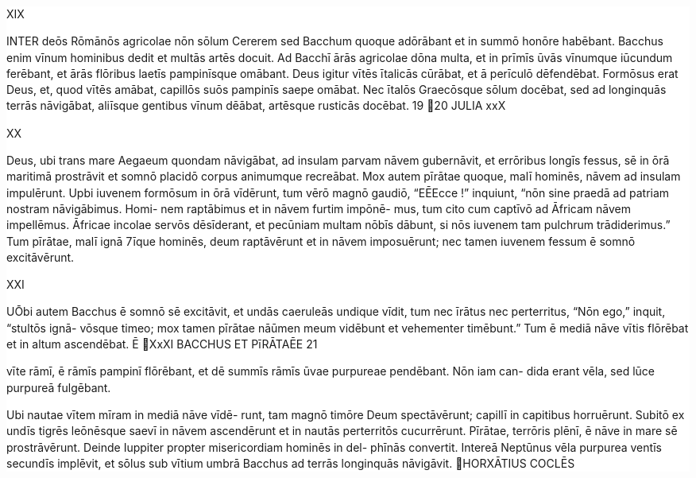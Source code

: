 XIX

INTER deōs Rōmānōs agricolae nōn sōlum Cererem
sed Bacchum quoque adōrābant et in summō honōre
habēbant. Bacchus enim vīnum hominibus dedit
et multās artēs docuit. Ad Bacchī ārās agricolae
dōna multa, et in prīmīs ūvās vīnumque iūcundum
ferēbant, et ārās flōribus laetīs pampinīsque
omābant. Deus igitur vītēs ītalicās cūrābat, et ā
perīculō dēfendēbat. Formōsus erat Deus, et,
quod vītēs amābat, capillōs suōs pampinīs saepe
omābat. Nec ītalōs Graecōsque sōlum docēbat,
sed ad longinquās terrās nāvigābat, aliīsque gentibus
vīnum dēābat, artēsque rusticās docēbat.
19
20 JULIA xxX

XX

Deus, ubi trans mare Aegaeum quondam
nāvigābat, ad insulam parvam nāvem gubernāvit,
et errōribus longīs fessus, sē in ōrā maritimā
prostrāvit et somnō placidō corpus animumque
recreābat. Mox autem pīrātae quoque, malī
hominēs, nāvem ad insulam impulērunt. Upbi
iuvenem formōsum in ōrā vīdērunt, tum vērō
magnō gaudiō, “EĒEcce !” inquiunt, “nōn sine
praedā ad patriam nostram nāvigābimus. Homi-
nem raptābimus et in nāvem furtim impōnē-
mus, tum cito cum captīvō ad Āfricam nāvem
impellēmus. Āfricae incolae servōs dēsīderant,
et pecūniam multam nōbīs dābunt, si nōs iuvenem
tam pulchrum trādiderimus.” Tum pīrātae, malī
ignā 7īque hominēs, deum raptāvērunt et in nāvem
imposuērunt; nec tamen iuvenem fessum ē
somnō excitāvērunt.

XXI

UŌbi autem Bacchus ē somnō sē excitāvit, et undās
caeruleās undique vīdit, tum nec īrātus nec
perterritus, “Nōn ego,” inquit, “stultōs ignā-
vōsque timeo; mox tamen pīrātae nāūmen meum
vidēbunt et vehementer timēbunt.” Tum ē mediā
nāve vītis flōrēbat et in altum ascendēbat. Ē
XxXI BACCHUS ET PīRĀTAĒE 21

vīte rāmī, ē rāmīs pampinī flōrēbant, et dē summīs
rāmīs ūvae purpureae pendēbant. Nōn iam can-
dida erant vēla, sed lūce purpureā fulgēbant.

Ubi nautae vītem mīram in mediā nāve vīdē-
runt, tam magnō timōre Deum spectāvērunt;
capillī in capitibus horruērunt. Subitō ex undīs
tigrēs leōnēsque saevī in nāvem ascendērunt et in
nautās perterritōs cucurrērunt. Pīrātae, terrōris
plēnī, ē nāve in mare sē prostrāvērunt. Deinde
Iuppiter propter misericordiam hominēs in del-
phīnās convertit. Intereā Neptūnus vēla purpurea
ventīs secundīs implēvit, et sōlus sub vītium
umbrā Bacchus ad terrās longinquās nāvigāvit.
HORXĀTIUS COCLĒS
